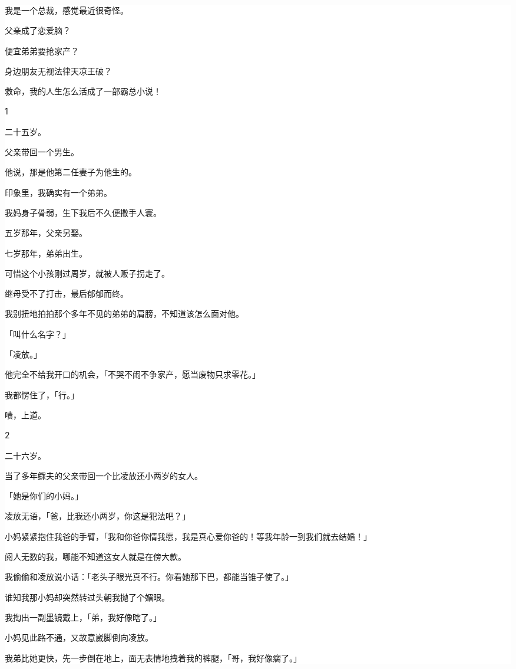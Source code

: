 我是一个总裁，感觉最近很奇怪。

父亲成了恋爱脑？

便宜弟弟要抢家产？

身边朋友无视法律天凉王破？

救命，我的人生怎么活成了一部霸总小说！

1

二十五岁。

父亲带回一个男生。

他说，那是他第二任妻子为他生的。

印象里，我确实有一个弟弟。

我妈身子骨弱，生下我后不久便撒手人寰。

五岁那年，父亲另娶。

七岁那年，弟弟出生。

可惜这个小孩刚过周岁，就被人贩子拐走了。

继母受不了打击，最后郁郁而终。

我别扭地拍拍那个多年不见的弟弟的肩膀，不知道该怎么面对他。

「叫什么名字？」

「凌放。」

他完全不给我开口的机会，「不哭不闹不争家产，愿当废物只求零花。」

我都愣住了，「行。」

啧，上道。

2

二十六岁。

当了多年鳏夫的父亲带回一个比凌放还小两岁的女人。

「她是你们的小妈。」

凌放无语，「爸，比我还小两岁，你这是犯法吧？」

小妈紧紧抱住我爸的手臂，「我和你爸你情我愿，我是真心爱你爸的！等我年龄一到我们就去结婚！」

阅人无数的我，哪能不知道这女人就是在傍大款。

我偷偷和凌放说小话：「老头子眼光真不行。你看她那下巴，都能当锥子使了。」

谁知我那小妈却突然转过头朝我抛了个媚眼。

我掏出一副墨镜戴上，「弟，我好像瞎了。」

小妈见此路不通，又故意崴脚倒向凌放。

我弟比她更快，先一步倒在地上，面无表情地拽着我的裤腿，「哥，我好像瘸了。」
